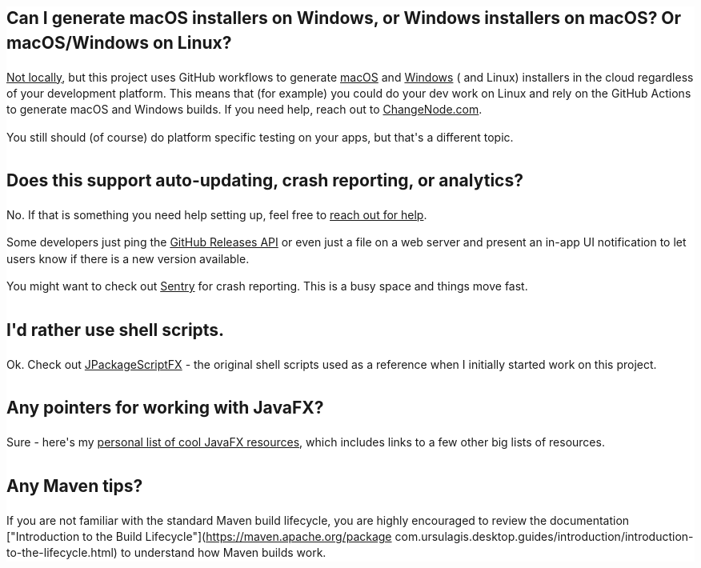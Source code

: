 ## Can I generate macOS installers on Windows, or Windows installers on macOS? Or macOS/Windows on Linux?

[Not locally](https://openjdk.java.net/jeps/392), but this project uses GitHub workflows to generate
[macOS](https://github.com/wiverson/maven-jpackage-template/blob/main/.github/workflows/maven-build-installer.yml)
and
[Windows](https://github.com/wiverson/maven-jpackage-template/blob/main/.github/workflows/maven-build-installer-windows.yml) (
and Linux)
installers in the cloud regardless of your development platform. This means that (for example)
you could do your dev work on Linux and rely on the GitHub Actions to generate macOS and Windows builds. If you need
help, reach out to [ChangeNode.com](https://changenode.com/).

You still should (of course) do platform specific testing on your apps, but that's a different topic.

## Does this support auto-updating, crash reporting, or analytics?

No. If that is something you need help setting up, feel free to [reach out for help](https://changenode.com/).

Some developers just ping the [GitHub Releases API](https://docs.github.com/en/rest/releases) or even just a file on
a web server and present an in-app UI notification to let users know if there is a new version available.

You might want to check out [Sentry](https://docs.sentry.io/platforms/java/) for crash reporting. This is a busy
space and things move fast.

## I'd rather use shell scripts.

Ok. Check out [JPackageScriptFX](https://github.com/dlemmermann/JPackageScriptFX) - the original shell scripts used
as a reference when I initially started work on this project.

## Any pointers for working with JavaFX?

Sure - here's
my [personal list of cool JavaFX resources](https://gist.github.com/wiverson/6c7f49819016cece906f0e8cea195ea2), which
includes links to a few other big lists of resources.

## Any Maven tips?

If you are not familiar with the standard Maven build lifecycle, you are highly encouraged to review the documentation
["Introduction to the Build Lifecycle"](https://maven.apache.org/package com.ursulagis.desktop.guides/introduction/introduction-to-the-lifecycle.html)
to understand how Maven builds work.
